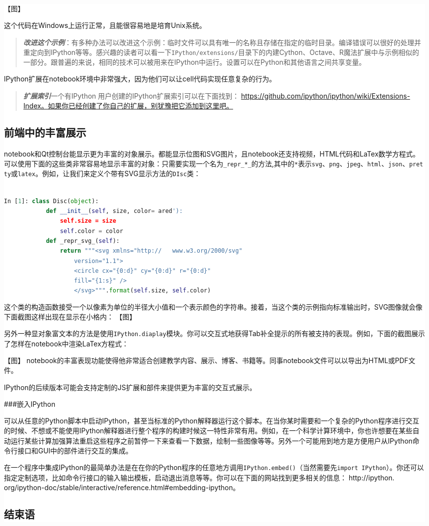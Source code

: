 【图】

这个代码在Windows上运行正常，且能很容易地是培育Unix系统。

> ***改进这个示例***：有多种办法可以改进这个示例：临时文件可以具有唯一的名称且存储在指定的临时目录。编译错误可以很好的处理并重定向到IPython等等。感兴趣的读者可以看一下`IPython/extensions/`目录下的内建Cython、Octave、R魔法扩展中与示例相似的一部分。跟普遍的来说，相同的技术可以被用来在IPython中运行。设置可以在Python和其他语言之间共享变量。


IPython扩展在notebook环境中非常强大，因为他们可以让cell代码实现任意复杂的行为。

> ***扩展索引***一个有IPython 用户创建的IPython扩展索引可以在下面找到： https://github.com/ipython/ipython/wiki/Extensions-Index。如果你已经创建了你自己的扩展，别犹豫把它添加到这里吧。

## 前端中的丰富展示

notebook和Qt控制台能显示更为丰富的对象展示。都能显示位图和SVG图片，且notebook还支持视频，HTML代码和LaTex数学方程式。可以使用下面的这些类非常容易地显示丰富的对象：只需要实现一个名为`_repr_*_`的方法,其中的`*`表示`svg`、`png`、`jpeg`、`html`、`json`、`pretty`或`latex`。例如，让我们来定义个带有SVG显示方法的`DIsc`类：

```python

In [1]: class Disc(object):
			def __init__(self, size, color= ared'):
				self.size = size
				self.color = color
			def _repr_svg_(self):
				return """<svg xmlns="http://	www.w3.org/2000/svg" 
					version="1.1">
					<circle cx="{0:d}" cy="{0:d}" r="{0:d}" 
					fill="{1:s}" />
					</svg>""".format(self.size, self.color)

```
这个类的构造函数接受一个以像素为单位的半径大小值和一个表示颜色的字符串。接着，当这个类的示例指向标准输出时，SVG图像就会像下面截图这样出现在显示在小格内：
【图】

另外一种显对象富文本的方法是使用`IPython.diaplay`模块。你可以交互式地获得Tab补全提示的所有被支持的表现。例如，下面的截图展示了怎样在notebook中渲染LaTex方程式：

【图】
notebook的丰富表现功能使得他非常适合创建教学内容、展示、博客、书籍等。同事notebook文件可以以导出为HTML或PDF文件。

IPython的后续版本可能会支持定制的JS扩展和部件来提供更为丰富的交互式展示。

###嵌入IPython

可以从任意的Python脚本中启动IPython，甚至当标准的Python解释器运行这个脚本。在当你某时需要和一个复杂的Python程序进行交互的时候、不想或不能使用IPython解释器进行整个程序的构建时候这一特性非常有用。例如，在一个科学计算环境中，你也许想要在某些自动运行某些计算加强算法重启这些程序之前暂停一下来查看一下数据，绘制一些图像等等。另外一个可能用到地方是方便用户从IPython命令行接口和GUI中的部件进行交互的集成。

在一个程序中集成IPython的最简单办法是在在你的Python程序的任意地方调用`IPython.embed()`（当然需要先`import IPython`）。你还可以指定定制选项，比如命令行接口的输入输出模板，启动退出消息等等。你可以在下面的网站找到更多相关的信息： http://ipython.
org/ipython-doc/stable/interactive/reference.html#embedding-ipython。

## 结束语
